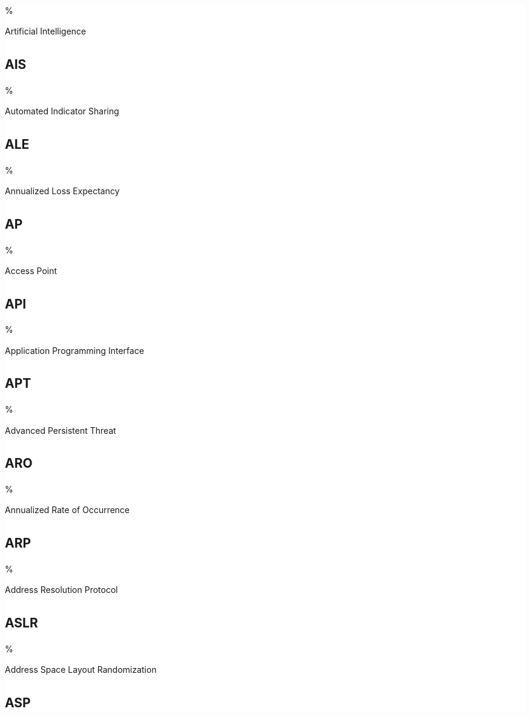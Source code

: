 %

Artificial Intelligence

## AIS

%

Automated Indicator Sharing

## ALE

%

Annualized Loss Expectancy

## AP

%

Access Point

## API

%

Application Programming Interface

## APT

%

Advanced Persistent Threat

## ARO

%

Annualized Rate of Occurrence

## ARP

%

Address Resolution Protocol

## ASLR

%

Address Space Layout Randomization

## ASP
